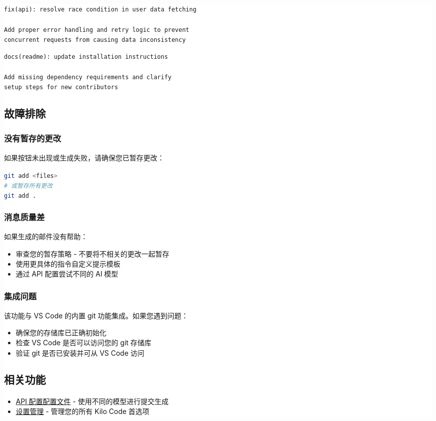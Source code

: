 ```
fix(api): resolve race condition in user data fetching

Add proper error handling and retry logic to prevent
concurrent requests from causing data inconsistency
```

```
docs(readme): update installation instructions

Add missing dependency requirements and clarify
setup steps for new contributors
```

## 故障排除

### 没有暂存的更改
如果按钮未出现或生成失败，请确保您已暂存更改：
```bash
git add <files>
# 或暂存所有更改
git add .
```

### 消息质量差
如果生成的邮件没有帮助：
- 审查您的暂存策略 - 不要将不相关的更改一起暂存
- 使用更具体的指令自定义提示模板
- 通过 API 配置尝试不同的 AI 模型

### 集成问题
该功能与 VS Code 的内置 git 功能集成。如果您遇到问题：
- 确保您的存储库已正确初始化
- 检查 VS Code 是否可以访问您的 git 存储库
- 验证 git 是否已安装并可从 VS Code 访问

## 相关功能

- [API 配置配置文件](/features/api-configuration-profiles) - 使用不同的模型进行提交生成
- [设置管理](/features/settings-management) - 管理您的所有 Kilo Code 首选项
